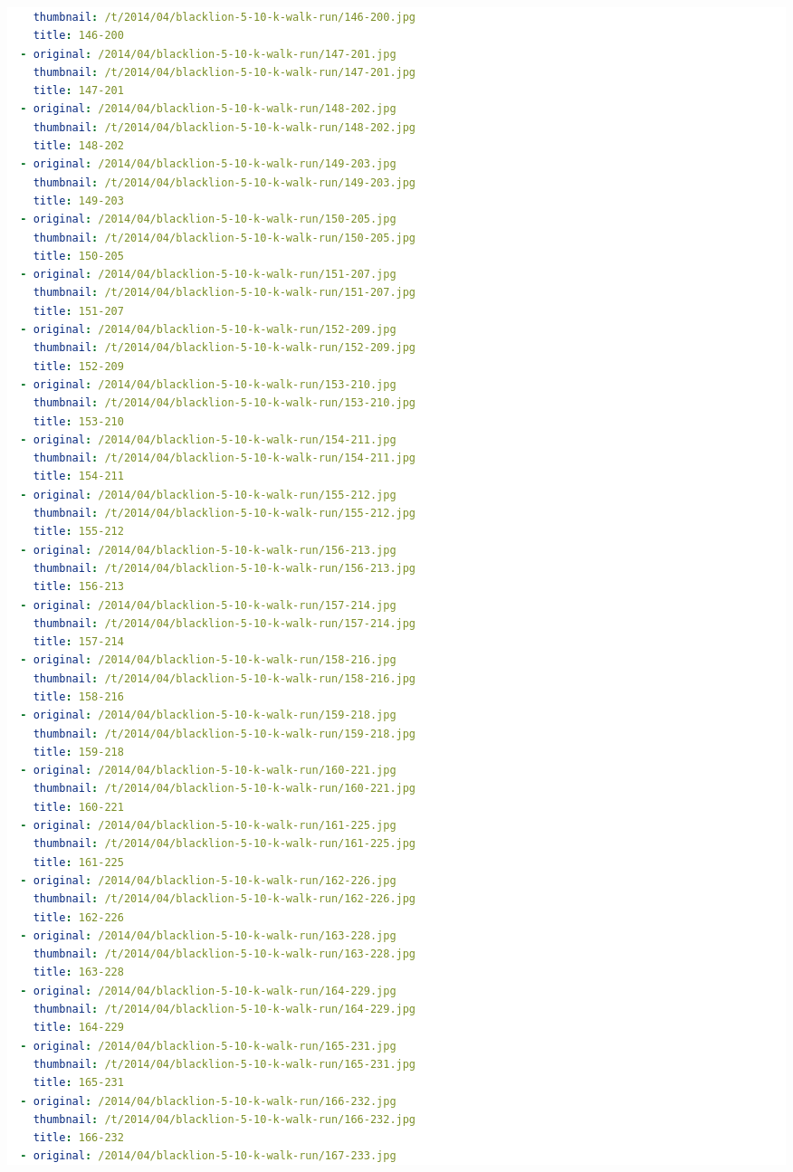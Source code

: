 ```yaml
    thumbnail: /t/2014/04/blacklion-5-10-k-walk-run/146-200.jpg
    title: 146-200
  - original: /2014/04/blacklion-5-10-k-walk-run/147-201.jpg
    thumbnail: /t/2014/04/blacklion-5-10-k-walk-run/147-201.jpg
    title: 147-201
  - original: /2014/04/blacklion-5-10-k-walk-run/148-202.jpg
    thumbnail: /t/2014/04/blacklion-5-10-k-walk-run/148-202.jpg
    title: 148-202
  - original: /2014/04/blacklion-5-10-k-walk-run/149-203.jpg
    thumbnail: /t/2014/04/blacklion-5-10-k-walk-run/149-203.jpg
    title: 149-203
  - original: /2014/04/blacklion-5-10-k-walk-run/150-205.jpg
    thumbnail: /t/2014/04/blacklion-5-10-k-walk-run/150-205.jpg
    title: 150-205
  - original: /2014/04/blacklion-5-10-k-walk-run/151-207.jpg
    thumbnail: /t/2014/04/blacklion-5-10-k-walk-run/151-207.jpg
    title: 151-207
  - original: /2014/04/blacklion-5-10-k-walk-run/152-209.jpg
    thumbnail: /t/2014/04/blacklion-5-10-k-walk-run/152-209.jpg
    title: 152-209
  - original: /2014/04/blacklion-5-10-k-walk-run/153-210.jpg
    thumbnail: /t/2014/04/blacklion-5-10-k-walk-run/153-210.jpg
    title: 153-210
  - original: /2014/04/blacklion-5-10-k-walk-run/154-211.jpg
    thumbnail: /t/2014/04/blacklion-5-10-k-walk-run/154-211.jpg
    title: 154-211
  - original: /2014/04/blacklion-5-10-k-walk-run/155-212.jpg
    thumbnail: /t/2014/04/blacklion-5-10-k-walk-run/155-212.jpg
    title: 155-212
  - original: /2014/04/blacklion-5-10-k-walk-run/156-213.jpg
    thumbnail: /t/2014/04/blacklion-5-10-k-walk-run/156-213.jpg
    title: 156-213
  - original: /2014/04/blacklion-5-10-k-walk-run/157-214.jpg
    thumbnail: /t/2014/04/blacklion-5-10-k-walk-run/157-214.jpg
    title: 157-214
  - original: /2014/04/blacklion-5-10-k-walk-run/158-216.jpg
    thumbnail: /t/2014/04/blacklion-5-10-k-walk-run/158-216.jpg
    title: 158-216
  - original: /2014/04/blacklion-5-10-k-walk-run/159-218.jpg
    thumbnail: /t/2014/04/blacklion-5-10-k-walk-run/159-218.jpg
    title: 159-218
  - original: /2014/04/blacklion-5-10-k-walk-run/160-221.jpg
    thumbnail: /t/2014/04/blacklion-5-10-k-walk-run/160-221.jpg
    title: 160-221
  - original: /2014/04/blacklion-5-10-k-walk-run/161-225.jpg
    thumbnail: /t/2014/04/blacklion-5-10-k-walk-run/161-225.jpg
    title: 161-225
  - original: /2014/04/blacklion-5-10-k-walk-run/162-226.jpg
    thumbnail: /t/2014/04/blacklion-5-10-k-walk-run/162-226.jpg
    title: 162-226
  - original: /2014/04/blacklion-5-10-k-walk-run/163-228.jpg
    thumbnail: /t/2014/04/blacklion-5-10-k-walk-run/163-228.jpg
    title: 163-228
  - original: /2014/04/blacklion-5-10-k-walk-run/164-229.jpg
    thumbnail: /t/2014/04/blacklion-5-10-k-walk-run/164-229.jpg
    title: 164-229
  - original: /2014/04/blacklion-5-10-k-walk-run/165-231.jpg
    thumbnail: /t/2014/04/blacklion-5-10-k-walk-run/165-231.jpg
    title: 165-231
  - original: /2014/04/blacklion-5-10-k-walk-run/166-232.jpg
    thumbnail: /t/2014/04/blacklion-5-10-k-walk-run/166-232.jpg
    title: 166-232
  - original: /2014/04/blacklion-5-10-k-walk-run/167-233.jpg
```